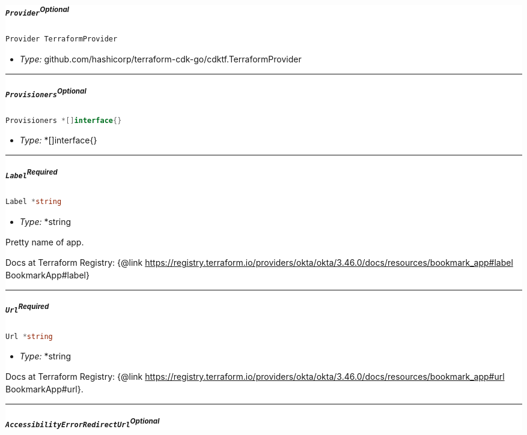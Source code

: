 ##### `Provider`<sup>Optional</sup> <a name="Provider" id="@cdktf/provider-okta.bookmarkApp.BookmarkAppConfig.property.provider"></a>

```go
Provider TerraformProvider
```

- *Type:* github.com/hashicorp/terraform-cdk-go/cdktf.TerraformProvider

---

##### `Provisioners`<sup>Optional</sup> <a name="Provisioners" id="@cdktf/provider-okta.bookmarkApp.BookmarkAppConfig.property.provisioners"></a>

```go
Provisioners *[]interface{}
```

- *Type:* *[]interface{}

---

##### `Label`<sup>Required</sup> <a name="Label" id="@cdktf/provider-okta.bookmarkApp.BookmarkAppConfig.property.label"></a>

```go
Label *string
```

- *Type:* *string

Pretty name of app.

Docs at Terraform Registry: {@link https://registry.terraform.io/providers/okta/okta/3.46.0/docs/resources/bookmark_app#label BookmarkApp#label}

---

##### `Url`<sup>Required</sup> <a name="Url" id="@cdktf/provider-okta.bookmarkApp.BookmarkAppConfig.property.url"></a>

```go
Url *string
```

- *Type:* *string

Docs at Terraform Registry: {@link https://registry.terraform.io/providers/okta/okta/3.46.0/docs/resources/bookmark_app#url BookmarkApp#url}.

---

##### `AccessibilityErrorRedirectUrl`<sup>Optional</sup> <a name="AccessibilityErrorRedirectUrl" id="@cdktf/provider-okta.bookmarkApp.BookmarkAppConfig.property.accessibilityErrorRedirectUrl"></a>
